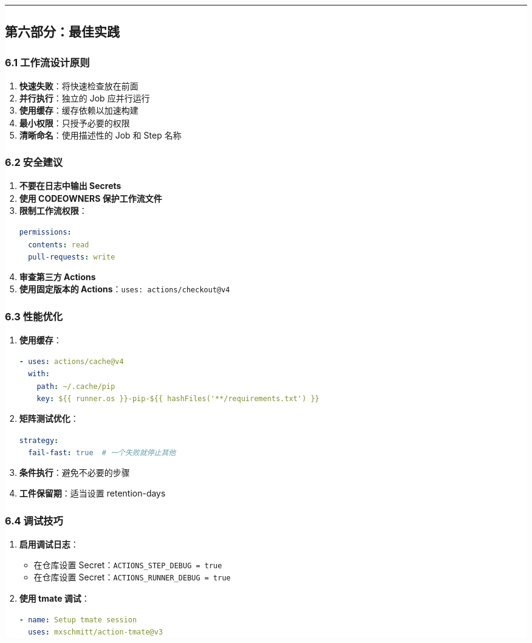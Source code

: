 
---

## 第六部分：最佳实践

### 6.1 工作流设计原则

1. **快速失败**：将快速检查放在前面
2. **并行执行**：独立的 Job 应并行运行
3. **使用缓存**：缓存依赖以加速构建
4. **最小权限**：只授予必要的权限
5. **清晰命名**：使用描述性的 Job 和 Step 名称

### 6.2 安全建议

1. **不要在日志中输出 Secrets**
2. **使用 CODEOWNERS 保护工作流文件**
3. **限制工作流权限**：
   ```yaml
   permissions:
     contents: read
     pull-requests: write
   ```
4. **审查第三方 Actions**
5. **使用固定版本的 Actions**：`uses: actions/checkout@v4`

### 6.3 性能优化

1. **使用缓存**：
   ```yaml
   - uses: actions/cache@v4
     with:
       path: ~/.cache/pip
       key: ${{ runner.os }}-pip-${{ hashFiles('**/requirements.txt') }}
   ```

2. **矩阵测试优化**：
   ```yaml
   strategy:
     fail-fast: true  # 一个失败就停止其他
   ```

3. **条件执行**：避免不必要的步骤
4. **工件保留期**：适当设置 retention-days

### 6.4 调试技巧

1. **启用调试日志**：
   - 在仓库设置 Secret：`ACTIONS_STEP_DEBUG = true`
   - 在仓库设置 Secret：`ACTIONS_RUNNER_DEBUG = true`

2. **使用 tmate 调试**：
   ```yaml
   - name: Setup tmate session
     uses: mxschmitt/action-tmate@v3
   ```
